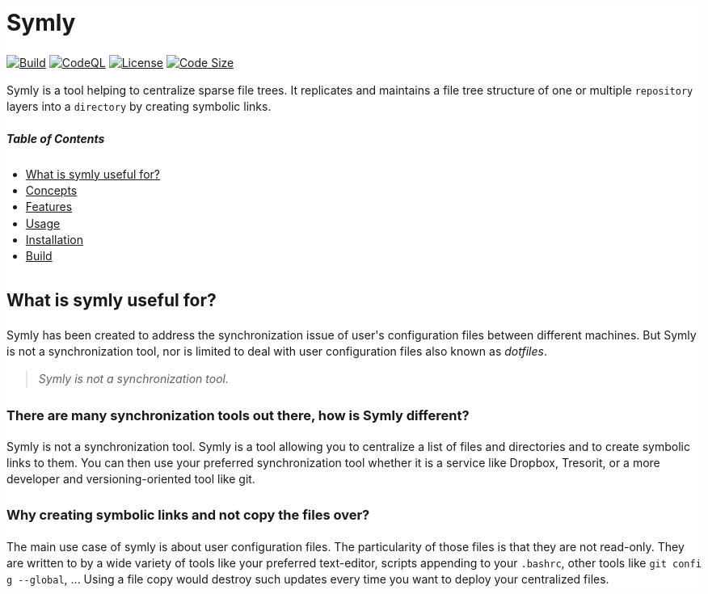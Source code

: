 # Symly

[![Build](https://img.shields.io/github/workflow/status/loicrouchon/symly/Build?logo=GitHub&style=for-the-badge)](https://github.com/loicrouchon/symly/actions?query=workflow%3A%22Build%22)
[![CodeQL](https://img.shields.io/github/workflow/status/loicrouchon/symly/CodeQL?logo=GitHub&style=for-the-badge&label=CodeQL)](https://github.com/loicrouchon/symly/actions?query=workflow%3A%22CodeQL%22)
[![License](https://img.shields.io/github/license/loicrouchon/symly?style=for-the-badge&logo=apache)](https://github.com/loicrouchon/symly/blob/main/LICENSE)
[![Code Size](https://img.shields.io/github/languages/code-size/loicrouchon/symly?logo=java&style=for-the-badge)](https://github.com/loicrouchon/symly/archive/refs/heads/main.zip)

Symly is a tool helping to centralize sparse file trees. It replicates and maintains a file tree structure of one or
multiple `repository` layers into a `directory` by creating symbolic links.

##### Table of Contents

* [What is symly useful for?](#what-is-symly-useful-for)
* [Concepts](#concepts)
* [Features](#features)
* [Usage](#usage)
* [Installation](#installation)
* [Build](#build)

## What is symly useful for?

Symly has been created to address the synchronization issue of user's configuration files between different machines.
But Symly is not a synchronization tool, nor is limited to deal with user configuration files also known as
_dotfiles_.

> *Symly is not a synchronization tool.*

### There are many synchronization tools out there, how is Symly different?

Symly is not a synchronization tool. Symly is a tool allowing you to centralize a list of files and directories and to
create symbolic links to them. You can then use your preferred synchronization tool whether it is a service like
Dropbox, Tresorit, or a more developer and versioning-oriented tool like git.

### Why creating symbolic links and not copy the files over?

The main use case of symly is about user configuration files. The particularity of those files is that they are not
read-only. They are written to by a wide variety of tools like your preferred text-editor, scripts appending to
your `.bashrc`, other tools like `git config --global`, ... Using a file copy would destroy such updates every time you
want to deploy your centralized files.
